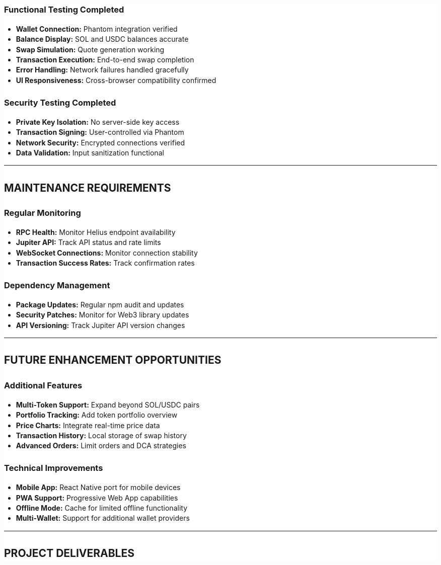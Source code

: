 ### Functional Testing Completed
- **Wallet Connection:** Phantom integration verified
- **Balance Display:** SOL and USDC balances accurate
- **Swap Simulation:** Quote generation working
- **Transaction Execution:** End-to-end swap completion
- **Error Handling:** Network failures handled gracefully
- **UI Responsiveness:** Cross-browser compatibility confirmed

### Security Testing Completed
- **Private Key Isolation:** No server-side key access
- **Transaction Signing:** User-controlled via Phantom
- **Network Security:** Encrypted connections verified
- **Data Validation:** Input sanitization functional

---

## MAINTENANCE REQUIREMENTS

### Regular Monitoring
- **RPC Health:** Monitor Helius endpoint availability
- **Jupiter API:** Track API status and rate limits
- **WebSocket Connections:** Monitor connection stability
- **Transaction Success Rates:** Track confirmation rates

### Dependency Management
- **Package Updates:** Regular npm audit and updates
- **Security Patches:** Monitor for Web3 library updates
- **API Versioning:** Track Jupiter API version changes

---

## FUTURE ENHANCEMENT OPPORTUNITIES

### Additional Features
- **Multi-Token Support:** Expand beyond SOL/USDC pairs
- **Portfolio Tracking:** Add token portfolio overview
- **Price Charts:** Integrate real-time price data
- **Transaction History:** Local storage of swap history
- **Advanced Orders:** Limit orders and DCA strategies

### Technical Improvements
- **Mobile App:** React Native port for mobile devices
- **PWA Support:** Progressive Web App capabilities
- **Offline Mode:** Cache for limited offline functionality
- **Multi-Wallet:** Support for additional wallet providers

---

## PROJECT DELIVERABLES
